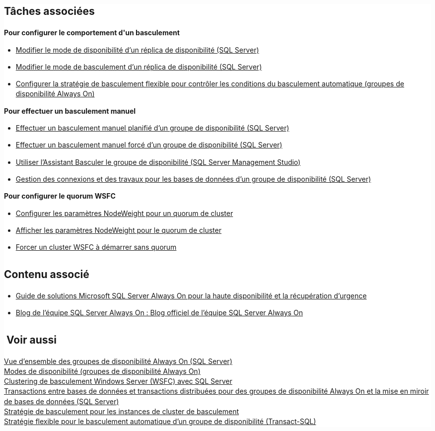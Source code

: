 ##  <a name="RelatedTasks"></a> Tâches associées  
 **Pour configurer le comportement d'un basculement**  
  
-   [Modifier le mode de disponibilité d’un réplica de disponibilité &#40;SQL Server&#41;](../../../database-engine/availability-groups/windows/change-the-availability-mode-of-an-availability-replica-sql-server.md)  
  
-   [Modifier le mode de basculement d’un réplica de disponibilité &#40;SQL Server&#41;](../../../database-engine/availability-groups/windows/change-the-failover-mode-of-an-availability-replica-sql-server.md)  
  
-   [Configurer la stratégie de basculement flexible pour contrôler les conditions du basculement automatique &#40;groupes de disponibilité Always On&#41;](../../../database-engine/availability-groups/windows/configure-flexible-automatic-failover-policy.md)  
  
 **Pour effectuer un basculement manuel**  
  
-   [Effectuer un basculement manuel planifié d’un groupe de disponibilité &#40;SQL Server&#41;](../../../database-engine/availability-groups/windows/perform-a-planned-manual-failover-of-an-availability-group-sql-server.md)  
  
-   [Effectuer un basculement manuel forcé d’un groupe de disponibilité &#40;SQL Server&#41;](../../../database-engine/availability-groups/windows/perform-a-forced-manual-failover-of-an-availability-group-sql-server.md)  
  
-   [Utiliser l’Assistant Basculer le groupe de disponibilité &#40;SQL Server Management Studio&#41;](../../../database-engine/availability-groups/windows/use-the-fail-over-availability-group-wizard-sql-server-management-studio.md)  
  
-   [Gestion des connexions et des travaux pour les bases de données d’un groupe de disponibilité &#40;SQL Server&#41;](../../../database-engine/availability-groups/windows/logins-and-jobs-for-availability-group-databases.md)  
  
 **Pour configurer le quorum WSFC**  
  
-   [Configurer les paramètres NodeWeight pour un quorum de cluster](../../../sql-server/failover-clusters/windows/configure-cluster-quorum-nodeweight-settings.md)  
  
-   [Afficher les paramètres NodeWeight pour le quorum de cluster](../../../sql-server/failover-clusters/windows/view-cluster-quorum-nodeweight-settings.md)  
  
-   [Forcer un cluster WSFC à démarrer sans quorum](../../../sql-server/failover-clusters/windows/force-a-wsfc-cluster-to-start-without-a-quorum.md)  
  
##  <a name="RelatedContent"></a> Contenu associé  
  
-   [Guide de solutions Microsoft SQL Server Always On pour la haute disponibilité et la récupération d’urgence](https://go.microsoft.com/fwlink/?LinkId=227600)  
  
-   [Blog de l’équipe SQL Server Always On : Blog officiel de l’équipe SQL Server Always On](https://blogs.msdn.microsoft.com/sqlalwayson/)  
  
## <a name="see-also"></a> Voir aussi  
 [Vue d’ensemble des groupes de disponibilité Always On &#40;SQL Server&#41;](../../../database-engine/availability-groups/windows/overview-of-always-on-availability-groups-sql-server.md)   
 [Modes de disponibilité &#40;groupes de disponibilité Always On&#41;](../../../database-engine/availability-groups/windows/availability-modes-always-on-availability-groups.md)   
 [Clustering de basculement Windows Server &#40;WSFC&#41; avec SQL Server](../../../sql-server/failover-clusters/windows/windows-server-failover-clustering-wsfc-with-sql-server.md)   
 [Transactions entre bases de données et transactions distribuées pour des groupes de disponibilité Always On et la mise en miroir de bases de données &#40;SQL Server&#41;](../../../database-engine/availability-groups/windows/transactions-always-on-availability-and-database-mirroring.md)   
 [Stratégie de basculement pour les instances de cluster de basculement](../../../sql-server/failover-clusters/windows/failover-policy-for-failover-cluster-instances.md)   
 [Stratégie flexible pour le basculement automatique d’un groupe de disponibilité &#40;Transact-SQL&#41;](../../../database-engine/availability-groups/windows/flexible-automatic-failover-policy-availability-group.md)  
  